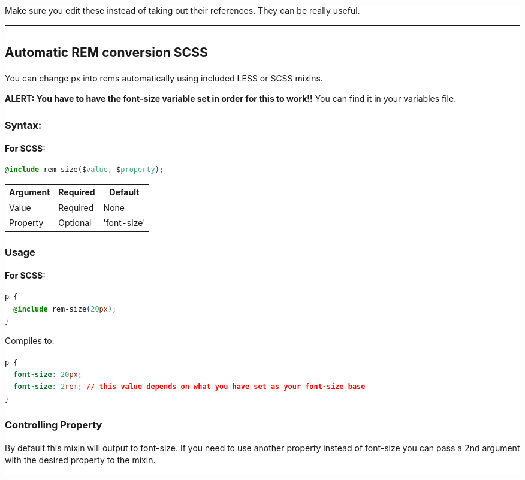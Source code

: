 Make sure you edit these instead of taking out their references. They can be really useful.
___

## Automatic REM conversion SCSS

You can change px into rems automatically using included LESS or SCSS mixins.

__ALERT: You have to have the font-size variable set in order for this to work!!__ You can find it in your variables file.

### Syntax:

**For SCSS:**

```css
@include rem-size($value, $property);
```

<table>
  <tr>
    <th>Argument</th>
    <th>Required</th>
    <th>Default</th>
  </tr>
  <tr>
    <td>Value</td><td>Required</td><td>None</td>
  </tr>
  <tr>
    <td>Property</td><td>Optional</td><td>'font-size'</td>
  </tr>
</table>

### Usage

**For SCSS:**

```css
p {
  @include rem-size(20px);
}
```
Compiles to:
```css
p {
  font-size: 20px;
  font-size: 2rem; // this value depends on what you have set as your font-size base
}
```

### Controlling Property

By default this mixin will output to font-size. If you need to use another property instead of font-size you can pass a 2nd argument with the desired property to the mixin.

---
